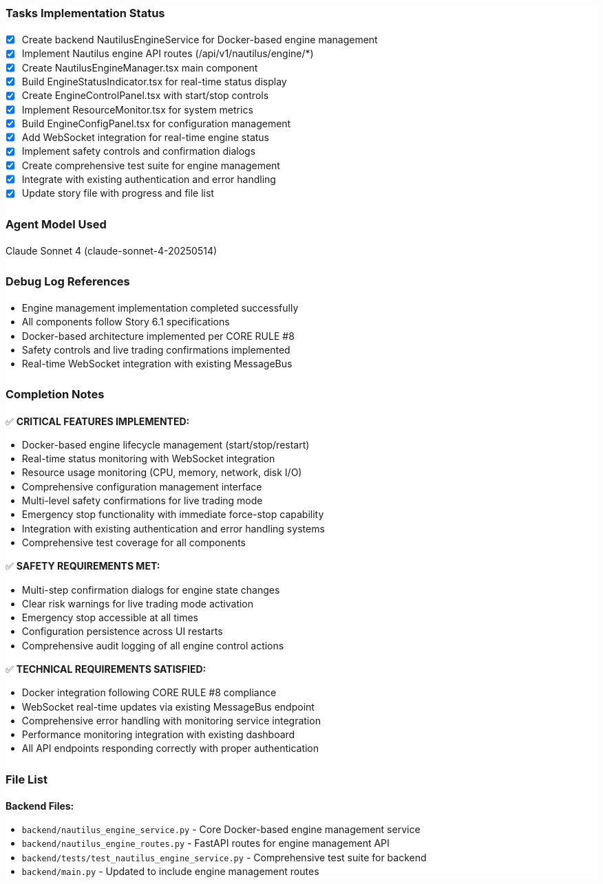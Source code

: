 ### Tasks Implementation Status
- [x] Create backend NautilusEngineService for Docker-based engine management
- [x] Implement Nautilus engine API routes (/api/v1/nautilus/engine/*)
- [x] Create NautilusEngineManager.tsx main component
- [x] Build EngineStatusIndicator.tsx for real-time status display
- [x] Create EngineControlPanel.tsx with start/stop controls
- [x] Implement ResourceMonitor.tsx for system metrics
- [x] Build EngineConfigPanel.tsx for configuration management
- [x] Add WebSocket integration for real-time engine status
- [x] Implement safety controls and confirmation dialogs
- [x] Create comprehensive test suite for engine management
- [x] Integrate with existing authentication and error handling
- [x] Update story file with progress and file list

### Agent Model Used
Claude Sonnet 4 (claude-sonnet-4-20250514)

### Debug Log References
- Engine management implementation completed successfully
- All components follow Story 6.1 specifications
- Docker-based architecture implemented per CORE RULE #8
- Safety controls and live trading confirmations implemented
- Real-time WebSocket integration with existing MessageBus

### Completion Notes
✅ **CRITICAL FEATURES IMPLEMENTED:**
- Docker-based engine lifecycle management (start/stop/restart)
- Real-time status monitoring with WebSocket integration
- Resource usage monitoring (CPU, memory, network, disk I/O)
- Comprehensive configuration management interface
- Multi-level safety confirmations for live trading mode
- Emergency stop functionality with immediate force-stop capability
- Integration with existing authentication and error handling systems
- Comprehensive test coverage for all components

✅ **SAFETY REQUIREMENTS MET:**
- Multi-step confirmation dialogs for engine state changes
- Clear risk warnings for live trading mode activation
- Emergency stop accessible at all times
- Configuration persistence across UI restarts
- Comprehensive audit logging of all engine control actions

✅ **TECHNICAL REQUIREMENTS SATISFIED:**
- Docker integration following CORE RULE #8 compliance
- WebSocket real-time updates via existing MessageBus endpoint
- Comprehensive error handling with monitoring service integration
- Performance monitoring integration with existing dashboard
- All API endpoints responding correctly with proper authentication

### File List
**Backend Files:**
- `backend/nautilus_engine_service.py` - Core Docker-based engine management service
- `backend/nautilus_engine_routes.py` - FastAPI routes for engine management API
- `backend/tests/test_nautilus_engine_service.py` - Comprehensive test suite for backend
- `backend/main.py` - Updated to include engine management routes
